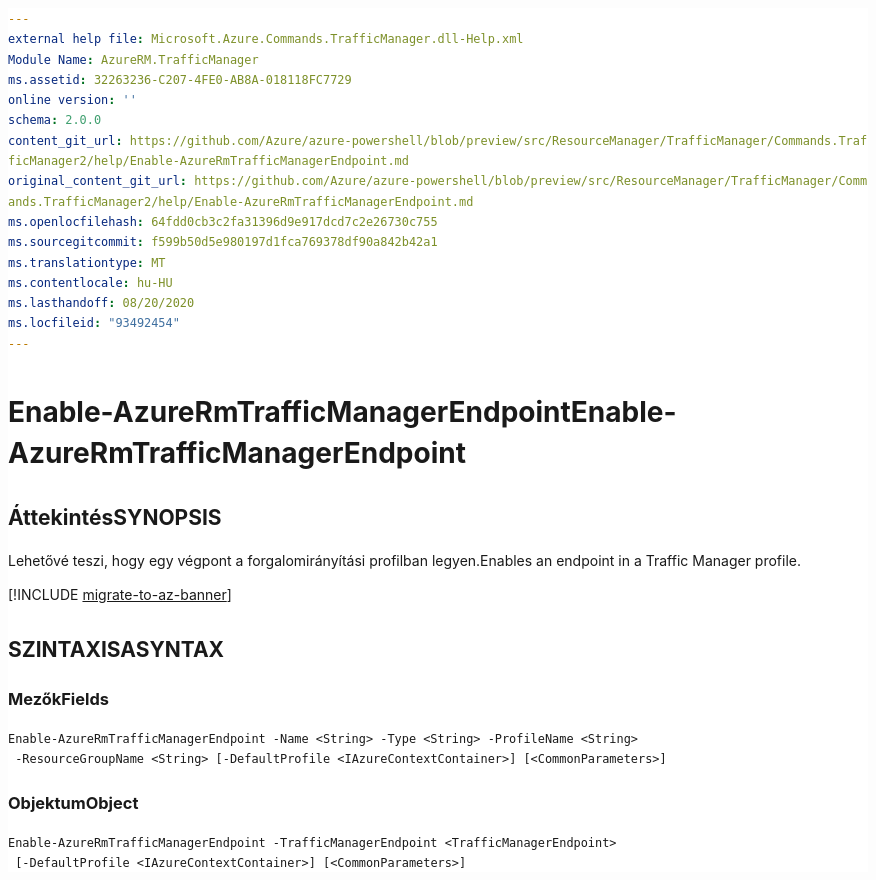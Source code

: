 ```yaml
---
external help file: Microsoft.Azure.Commands.TrafficManager.dll-Help.xml
Module Name: AzureRM.TrafficManager
ms.assetid: 32263236-C207-4FE0-AB8A-018118FC7729
online version: ''
schema: 2.0.0
content_git_url: https://github.com/Azure/azure-powershell/blob/preview/src/ResourceManager/TrafficManager/Commands.TrafficManager2/help/Enable-AzureRmTrafficManagerEndpoint.md
original_content_git_url: https://github.com/Azure/azure-powershell/blob/preview/src/ResourceManager/TrafficManager/Commands.TrafficManager2/help/Enable-AzureRmTrafficManagerEndpoint.md
ms.openlocfilehash: 64fdd0cb3c2fa31396d9e917dcd7c2e26730c755
ms.sourcegitcommit: f599b50d5e980197d1fca769378df90a842b42a1
ms.translationtype: MT
ms.contentlocale: hu-HU
ms.lasthandoff: 08/20/2020
ms.locfileid: "93492454"
---
```

# <span data-ttu-id="db565-101">Enable-AzureRmTrafficManagerEndpoint</span><span class="sxs-lookup"><span data-stu-id="db565-101">Enable-AzureRmTrafficManagerEndpoint</span></span>

## <span data-ttu-id="db565-102">Áttekintés</span><span class="sxs-lookup"><span data-stu-id="db565-102">SYNOPSIS</span></span>
<span data-ttu-id="db565-103">Lehetővé teszi, hogy egy végpont a forgalomirányítási profilban legyen.</span><span class="sxs-lookup"><span data-stu-id="db565-103">Enables an endpoint in a Traffic Manager profile.</span></span>

[!INCLUDE [migrate-to-az-banner](../../includes/migrate-to-az-banner.md)]

## <span data-ttu-id="db565-104">SZINTAXISA</span><span class="sxs-lookup"><span data-stu-id="db565-104">SYNTAX</span></span>

### <span data-ttu-id="db565-105">Mezők</span><span class="sxs-lookup"><span data-stu-id="db565-105">Fields</span></span>
```
Enable-AzureRmTrafficManagerEndpoint -Name <String> -Type <String> -ProfileName <String>
 -ResourceGroupName <String> [-DefaultProfile <IAzureContextContainer>] [<CommonParameters>]
```

### <span data-ttu-id="db565-106">Objektum</span><span class="sxs-lookup"><span data-stu-id="db565-106">Object</span></span>
```
Enable-AzureRmTrafficManagerEndpoint -TrafficManagerEndpoint <TrafficManagerEndpoint>
 [-DefaultProfile <IAzureContextContainer>] [<CommonParameters>]
```
